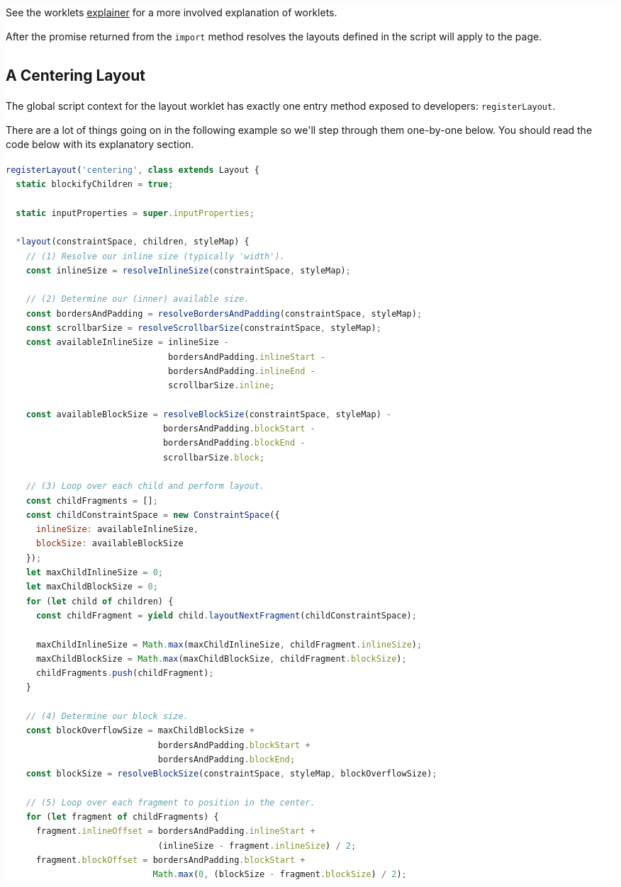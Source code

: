 See the worklets [explainer](../worklets/EXPLAINER.md) for a more involved explanation of worklets.

After the promise returned from the `import` method resolves the layouts defined in the script will
apply to the page.

A Centering Layout
------------------

The global script context for the layout worklet has exactly one entry method exposed to developers:
`registerLayout`.

There are a lot of things going on in the following example so we'll step through them one-by-one
below. You should read the code below with its explanatory section.

```js
registerLayout('centering', class extends Layout {
  static blockifyChildren = true;

  static inputProperties = super.inputProperties;

  *layout(constraintSpace, children, styleMap) {
    // (1) Resolve our inline size (typically 'width').
    const inlineSize = resolveInlineSize(constraintSpace, styleMap);

    // (2) Determine our (inner) available size.
    const bordersAndPadding = resolveBordersAndPadding(constraintSpace, styleMap);
    const scrollbarSize = resolveScrollbarSize(constraintSpace, styleMap);
    const availableInlineSize = inlineSize -
                                bordersAndPadding.inlineStart -
                                bordersAndPadding.inlineEnd -
                                scrollbarSize.inline;

    const availableBlockSize = resolveBlockSize(constraintSpace, styleMap) -
                               bordersAndPadding.blockStart -
                               bordersAndPadding.blockEnd -
                               scrollbarSize.block;

    // (3) Loop over each child and perform layout.
    const childFragments = [];
    const childConstraintSpace = new ConstraintSpace({
      inlineSize: availableInlineSize,
      blockSize: availableBlockSize
    });
    let maxChildInlineSize = 0;
    let maxChildBlockSize = 0;
    for (let child of children) {
      const childFragment = yield child.layoutNextFragment(childConstraintSpace);

      maxChildInlineSize = Math.max(maxChildInlineSize, childFragment.inlineSize);
      maxChildBlockSize = Math.max(maxChildBlockSize, childFragment.blockSize);
      childFragments.push(childFragment);
    }

    // (4) Determine our block size.
    const blockOverflowSize = maxChildBlockSize +
                              bordersAndPadding.blockStart +
                              bordersAndPadding.blockEnd;
    const blockSize = resolveBlockSize(constraintSpace, styleMap, blockOverflowSize);

    // (5) Loop over each fragment to position in the center.
    for (let fragment of childFragments) {
      fragment.inlineOffset = bordersAndPadding.inlineStart +
                              (inlineSize - fragment.inlineSize) / 2;
      fragment.blockOffset = bordersAndPadding.blockStart + 
                             Math.max(0, (blockSize - fragment.blockSize) / 2);
```
